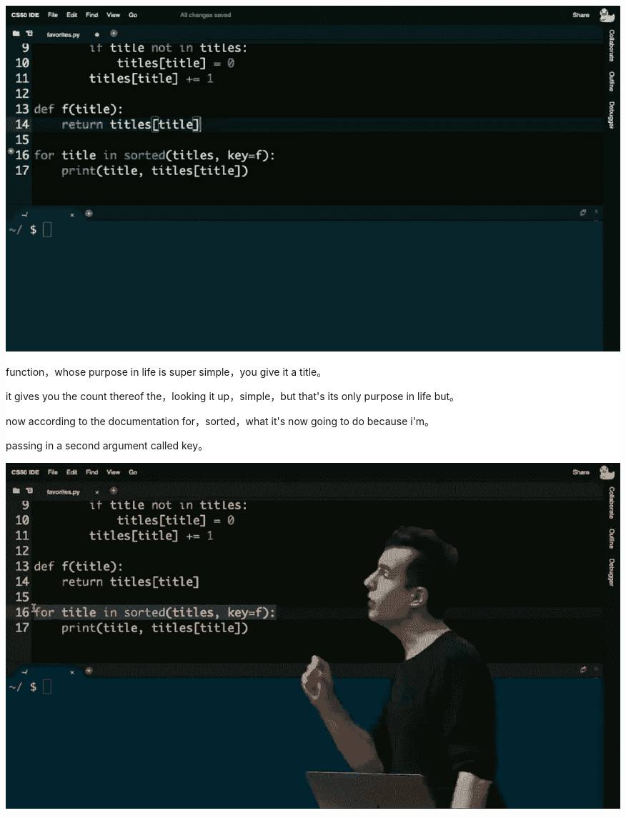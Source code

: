 ![](img/f5dc569293e2d8c4779cf89dd8d3088f_119.png)

function，whose purpose in life is super simple，you give it a title。

it gives you the count thereof the，looking it up，simple，but that's its only purpose in life but。

now according to the documentation for，sorted，what it's now going to do because i'm。

passing in a second argument called key。

![](img/f5dc569293e2d8c4779cf89dd8d3088f_121.png)

